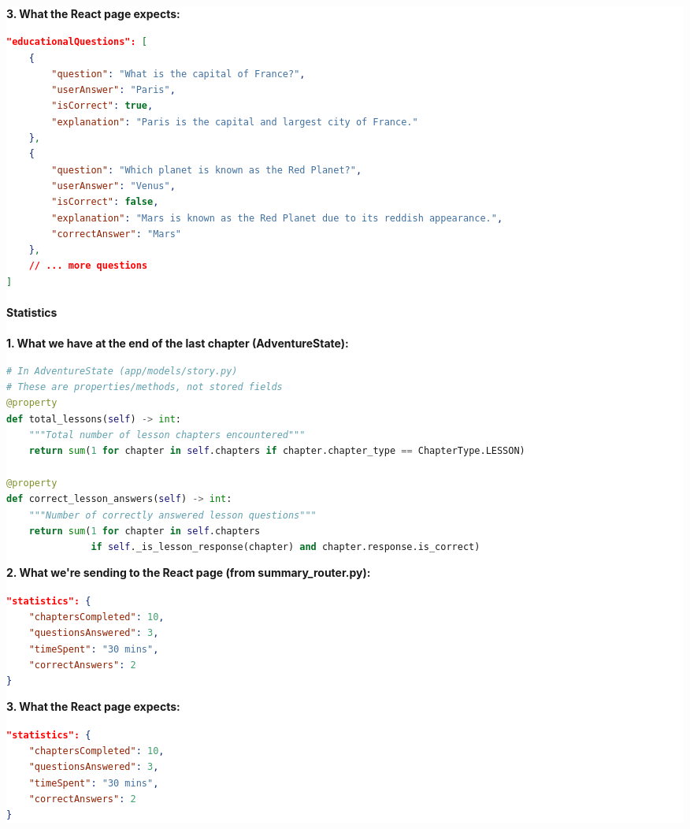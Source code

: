**3. What the React page expects:**
```json
"educationalQuestions": [
    {
        "question": "What is the capital of France?",
        "userAnswer": "Paris",
        "isCorrect": true,
        "explanation": "Paris is the capital and largest city of France."
    },
    {
        "question": "Which planet is known as the Red Planet?",
        "userAnswer": "Venus",
        "isCorrect": false,
        "explanation": "Mars is known as the Red Planet due to its reddish appearance.",
        "correctAnswer": "Mars"
    },
    // ... more questions
]
```

#### Statistics

**1. What we have at the end of the last chapter (AdventureState):**
```python
# In AdventureState (app/models/story.py)
# These are properties/methods, not stored fields
@property
def total_lessons(self) -> int:
    """Total number of lesson chapters encountered"""
    return sum(1 for chapter in self.chapters if chapter.chapter_type == ChapterType.LESSON)

@property
def correct_lesson_answers(self) -> int:
    """Number of correctly answered lesson questions"""
    return sum(1 for chapter in self.chapters 
               if self._is_lesson_response(chapter) and chapter.response.is_correct)
```

**2. What we're sending to the React page (from summary_router.py):**
```json
"statistics": {
    "chaptersCompleted": 10,
    "questionsAnswered": 3,
    "timeSpent": "30 mins",
    "correctAnswers": 2
}
```

**3. What the React page expects:**
```json
"statistics": {
    "chaptersCompleted": 10,
    "questionsAnswered": 3,
    "timeSpent": "30 mins",
    "correctAnswers": 2
}
```

